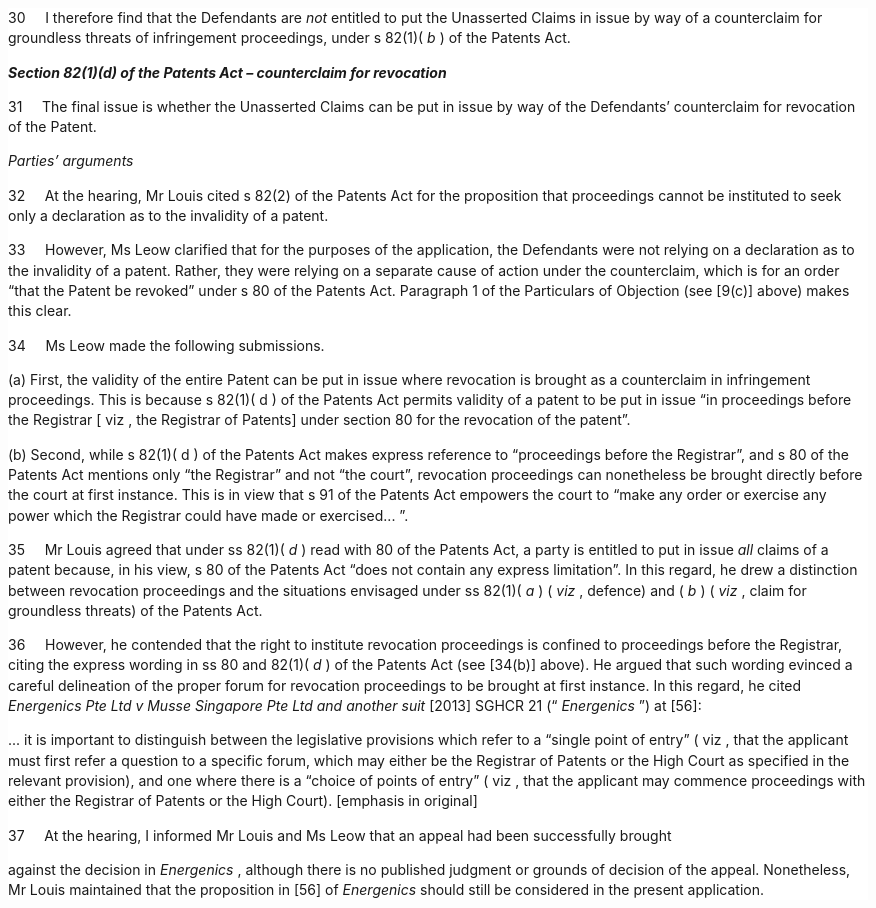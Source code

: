 
30     I therefore find that the Defendants are _not_ entitled to put the Unasserted Claims in issue by way of a counterclaim for groundless threats of infringement proceedings, under s 82(1)( _b_ ) of the Patents Act. 

**_Section 82(1)(d) of the Patents Act – counterclaim for revocation_** 

31     The final issue is whether the Unasserted Claims can be put in issue by way of the Defendants’ counterclaim for revocation of the Patent. 

_Parties’ arguments_ 

32     At the hearing, Mr Louis cited s 82(2) of the Patents Act for the proposition that proceedings cannot be instituted to seek only a declaration as to the invalidity of a patent. 

33     However, Ms Leow clarified that for the purposes of the application, the Defendants were not relying on a declaration as to the invalidity of a patent. Rather, they were relying on a separate cause of action under the counterclaim, which is for an order “that the Patent be revoked” under s 80 of the Patents Act. Paragraph 1 of the Particulars of Objection (see [9(c)] above) makes this clear. 

34     Ms Leow made the following submissions. 

 (a) First, the validity of the entire Patent can be put in issue where revocation is brought as a counterclaim in infringement proceedings. This is because s 82(1)( d ) of the Patents Act permits validity of a patent to be put in issue “in proceedings before the Registrar [ viz , the Registrar of Patents] under section 80 for the revocation of the patent”. 

 (b) Second, while s 82(1)( d ) of the Patents Act makes express reference to “proceedings before the Registrar”, and s 80 of the Patents Act mentions only “the Registrar” and not “the court”, revocation proceedings can nonetheless be brought directly before the court at first instance. This is in view that s 91 of the Patents Act empowers the court to “make any order or exercise any power which the Registrar could have made or exercised... ”. 

35     Mr Louis agreed that under ss 82(1)( _d_ ) read with 80 of the Patents Act, a party is entitled to put in issue _all_ claims of a patent because, in his view, s 80 of the Patents Act “does not contain any express limitation”. In this regard, he drew a distinction between revocation proceedings and the situations envisaged under ss 82(1)( _a_ ) ( _viz_ , defence) and ( _b_ ) ( _viz_ , claim for groundless threats) of the Patents Act. 

36     However, he contended that the right to institute revocation proceedings is confined to proceedings before the Registrar, citing the express wording in ss 80 and 82(1)( _d_ ) of the Patents Act (see [34(b)] above). He argued that such wording evinced a careful delineation of the proper forum for revocation proceedings to be brought at first instance. In this regard, he cited _Energenics Pte Ltd v Musse Singapore Pte Ltd and another suit_ [2013] SGHCR 21 (“ _Energenics_ ”) at [56]: 

 ... it is important to distinguish between the legislative provisions which refer to a “single point of entry” ( viz , that the applicant must first refer a question to a specific forum, which may either be the Registrar of Patents or the High Court as specified in the relevant provision), and one where there is a “choice of points of entry” ( viz , that the applicant may commence proceedings with either the Registrar of Patents or the High Court). [emphasis in original] 

37     At the hearing, I informed Mr Louis and Ms Leow that an appeal had been successfully brought 


against the decision in _Energenics_ , although there is no published judgment or grounds of decision of the appeal. Nonetheless, Mr Louis maintained that the proposition in [56] of _Energenics_ should still be considered in the present application. 
